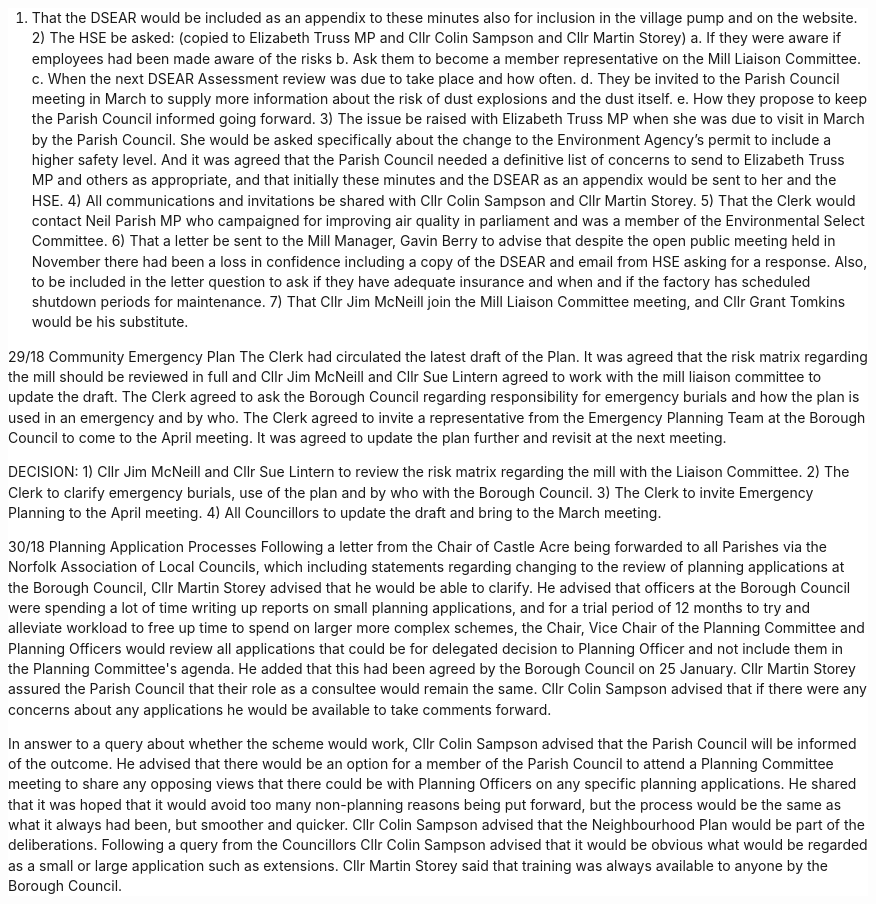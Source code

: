 1) That the DSEAR would be included as an appendix to these minutes also for inclusion in the village pump and on the website. 2) The HSE be asked: (copied to Elizabeth Truss MP and Cllr Colin Sampson and Cllr Martin Storey) a. If they were aware if employees had been made aware of the risks b. Ask them to become a member representative on the Mill Liaison Committee. c. When the next DSEAR Assessment review was due to take place and how often. d. They be invited to the Parish Council meeting in March to supply more information about the risk of dust explosions and the dust itself. e. How they propose to keep the Parish Council informed going forward. 3) The issue be raised with Elizabeth Truss MP when she was due to visit in March by the Parish Council. She would be asked specifically about the change to the Environment Agency’s permit to include a higher safety level. And it was agreed that the Parish Council needed a definitive list of concerns to send to Elizabeth Truss MP and others as appropriate, and that initially these minutes and the DSEAR as an appendix would be sent to her and the HSE. 4) All communications and invitations be shared with Cllr Colin Sampson and Cllr Martin Storey. 5) That the Clerk would contact Neil Parish MP who campaigned for improving air quality in parliament and was a member of the Environmental Select Committee. 6) That a letter be sent to the Mill Manager, Gavin Berry to advise that despite the open public meeting held in November there had been a loss in confidence including a copy of the DSEAR and email from HSE asking for a response. Also, to be included in the letter question to ask if they have adequate insurance and when and if the factory has scheduled shutdown periods for maintenance. 7) That Cllr Jim McNeill join the Mill Liaison Committee meeting, and Cllr Grant Tomkins would be his substitute.

29/18 Community Emergency Plan The Clerk had circulated the latest draft of the Plan. It was agreed that the risk matrix regarding the mill should be reviewed in full and Cllr Jim McNeill and Cllr Sue Lintern agreed to work with the mill liaison committee to update the draft. The Clerk agreed to ask the Borough Council regarding responsibility for emergency burials and how the plan is used in an emergency and by who. The Clerk agreed to invite a representative from the Emergency Planning Team at the Borough Council to come to the April meeting. It was agreed to update the plan further and revisit at the next meeting.

DECISION: 1) Cllr Jim McNeill and Cllr Sue Lintern to review the risk matrix regarding the mill with the Liaison Committee. 2) The Clerk to clarify emergency burials, use of the plan and by who with the Borough Council. 3) The Clerk to invite Emergency Planning to the April meeting. 4) All Councillors to update the draft and bring to the March meeting.

30/18 Planning Application Processes Following a letter from the Chair of Castle Acre being forwarded to all Parishes via the Norfolk Association of Local Councils, which including statements regarding changing to the review of planning applications at the Borough Council, Cllr Martin Storey advised that he would be able to clarify. He advised that officers at the Borough Council were spending a lot of time writing up reports on small planning applications, and for a trial period of 12 months to try and alleviate workload to free up time to spend on larger more complex schemes, the Chair, Vice Chair of the Planning Committee and Planning Officers would review all applications that could be for delegated decision to Planning Officer and not include them in the Planning Committee's agenda. He added that this had been agreed by the Borough Council on 25 January. Cllr Martin Storey assured the Parish Council that their role as a consultee would remain the same. Cllr Colin Sampson advised that if there were any concerns about any applications he would be available to take comments forward.

In answer to a query about whether the scheme would work, Cllr Colin Sampson advised that the Parish Council will be informed of the outcome. He advised that there would be an option for a member of the Parish Council to attend a Planning Committee meeting to share any opposing views that there could be with Planning Officers on any specific planning applications. He shared that it was hoped that it would avoid too many non-planning reasons being put forward, but the process would be the same as what it always had been, but smoother and quicker. Cllr Colin Sampson advised that the Neighbourhood Plan would be part of the deliberations. Following a query from the Councillors Cllr Colin Sampson advised that it would be obvious what would be regarded as a small or large application such as extensions. Cllr Martin Storey said that training was always available to anyone by the Borough Council.
